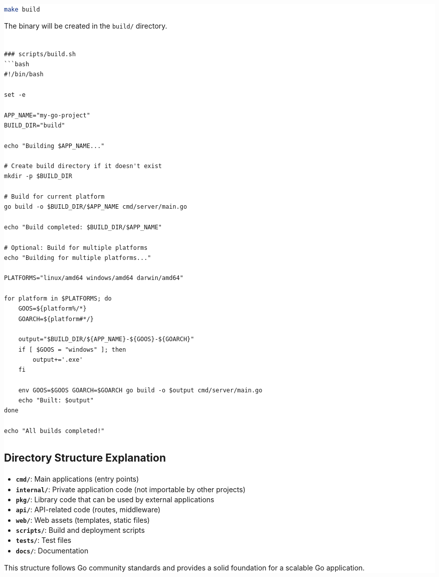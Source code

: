 ```bash
make build
```

The binary will be created in the `build/` directory.

````

### scripts/build.sh
```bash
#!/bin/bash

set -e

APP_NAME="my-go-project"
BUILD_DIR="build"

echo "Building $APP_NAME..."

# Create build directory if it doesn't exist
mkdir -p $BUILD_DIR

# Build for current platform
go build -o $BUILD_DIR/$APP_NAME cmd/server/main.go

echo "Build completed: $BUILD_DIR/$APP_NAME"

# Optional: Build for multiple platforms
echo "Building for multiple platforms..."

PLATFORMS="linux/amd64 windows/amd64 darwin/amd64"

for platform in $PLATFORMS; do
    GOOS=${platform%/*}
    GOARCH=${platform#*/}

    output="$BUILD_DIR/${APP_NAME}-${GOOS}-${GOARCH}"
    if [ $GOOS = "windows" ]; then
        output+='.exe'
    fi

    env GOOS=$GOOS GOARCH=$GOARCH go build -o $output cmd/server/main.go
    echo "Built: $output"
done

echo "All builds completed!"
````

## Directory Structure Explanation

- **`cmd/`**: Main applications (entry points)
- **`internal/`**: Private application code (not importable by other projects)
- **`pkg/`**: Library code that can be used by external applications
- **`api/`**: API-related code (routes, middleware)
- **`web/`**: Web assets (templates, static files)
- **`scripts/`**: Build and deployment scripts
- **`tests/`**: Test files
- **`docs/`**: Documentation

This structure follows Go community standards and provides a solid foundation for a scalable Go application.
